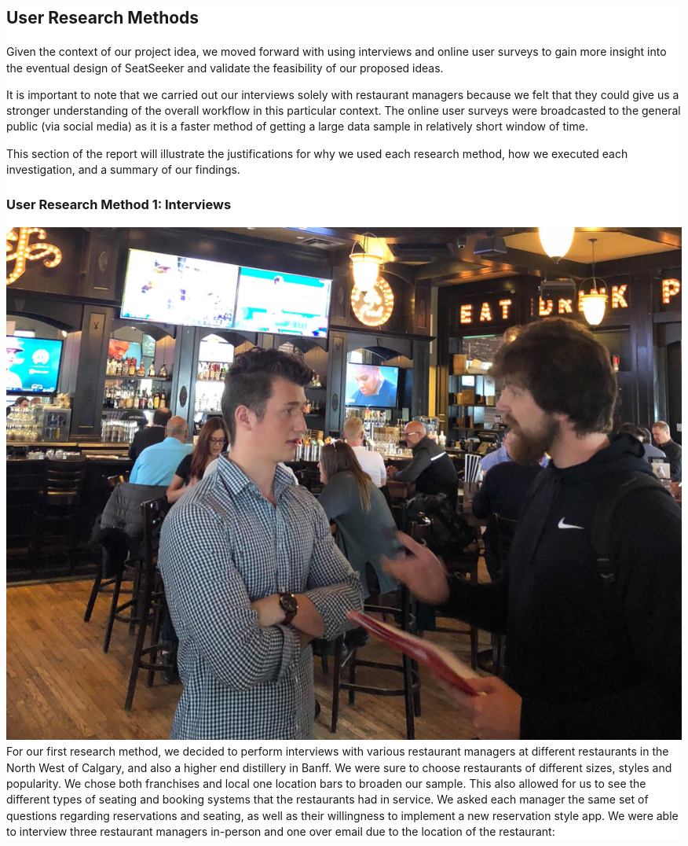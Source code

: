 ## User Research Methods

Given the context of our project idea, we moved forward with using interviews and online user surveys to gain more insight into the eventual design of SeatSeeker and validate the feasibility of our proposed ideas.  

It is important to note that we carried out our interviews solely with restaurant managers because we felt that they could give us a stronger understanding of the overall workflow in this particular context. The online user surveys were broadcasted to the general public (via social media) as it is a faster method of getting a large data sample in relatively short window of time. 

This section of the report will illustrate the justifications for why we used each research method, how we executed each investigation, and a summary of our findings. 

### User Research Method 1: Interviews
![Interview Photo 1](interview1.jpg)
For our first research method, we decided to perform interviews with various restaurant managers at different restaurants in the North West of Calgary, and also a higher end distillery in Banff. We were sure to choose restaurants of different sizes, styles and popularity. We chose both franchises and local one location bars to broaden our sample. This also allowed for us to see the different types of seating and booking systems that the restaurants had in service. We asked each manager the same set of questions regarding reservations and seating, as well as their willingness to implement a new reservation style app. We were able to interview three restaurant managers in-person and one over email due to the location of the restaurant: 

